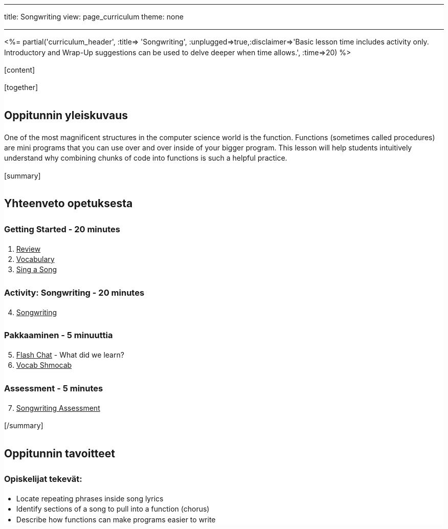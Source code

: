 * * *

title: Songwriting view: page_curriculum theme: none

* * *

<%= partial('curriculum_header', :title=> 'Songwriting', :unplugged=>true,:disclaimer=>'Basic lesson time includes activity only. Introductory and Wrap-Up suggestions can be used to delve deeper when time allows.', :time=>20) %>

[content]

[together]

## Oppitunnin yleiskuvaus

One of the most magnificent structures in the computer science world is the function. Functions (sometimes called procedures) are mini programs that you can use over and over inside of your bigger program. This lesson will help students intuitively understand why combining chunks of code into functions is such a helpful practice.

[summary]

## Yhteenveto opetuksesta

### **Getting Started** - 20 minutes

1) [Review](#Review)  
2) [Vocabulary](#Vocab)   
3) [Sing a Song](#GetStarted)

### **Activity: Songwriting** - 20 minutes

4) [Songwriting](#Activity1)

### **Pakkaaminen** - 5 minuuttia

5) [Flash Chat](#WrapUp) - What did we learn?  
6) [Vocab Shmocab](#Shmocab)

### **Assessment** - 5 minutes

7) [Songwriting Assessment](#Assessment)

[/summary]

## Oppitunnin tavoitteet

### Opiskelijat tekevät:

  * Locate repeating phrases inside song lyrics
  * Identify sections of a song to pull into a function (chorus)
  * Describe how functions can make programs easier to write
